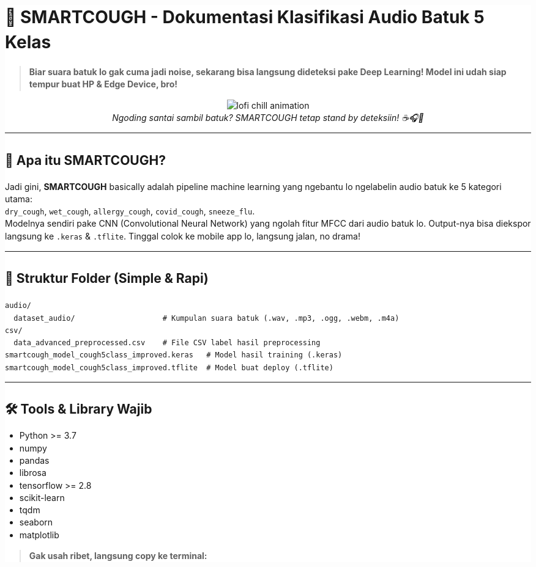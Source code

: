 # 🚀 SMARTCOUGH - Dokumentasi Klasifikasi Audio Batuk 5 Kelas

> **Biar suara batuk lo gak cuma jadi noise, sekarang bisa langsung dideteksi pake Deep Learning! Model ini udah siap tempur buat HP & Edge Device, bro!**

<p align="center">
  <img src="https://media0.giphy.com/media/v1.Y2lkPTc5MGI3NjExazh1dDVpc3N3bmR6eno4NnI5eGZxNWx1N253b3dkbDZjMXJ6bnA2YyZlcD12MV9pbnRlcm5hbF9naWZfYnlfaWQmY3Q9Zw/137EaR4vAOCn1S/giphy.gif" alt="lofi chill animation" width="240"/>
  <br><i>Ngoding santai sambil batuk? SMARTCOUGH tetap stand by deteksiin! ☕🎧🦠</i>
</p>

---

## 📖 Apa itu SMARTCOUGH?

Jadi gini, **SMARTCOUGH** basically adalah pipeline machine learning yang ngebantu lo ngelabelin audio batuk ke 5 kategori utama:  
`dry_cough`, `wet_cough`, `allergy_cough`, `covid_cough`, `sneeze_flu`.  
Modelnya sendiri pake CNN (Convolutional Neural Network) yang ngolah fitur MFCC dari audio batuk lo. Output-nya bisa diekspor langsung ke `.keras` & `.tflite`. Tinggal colok ke mobile app lo, langsung jalan, no drama!

---

## 📂 Struktur Folder (Simple & Rapi)

```
audio/
  dataset_audio/                    # Kumpulan suara batuk (.wav, .mp3, .ogg, .webm, .m4a)
csv/
  data_advanced_preprocessed.csv    # File CSV label hasil preprocessing
smartcough_model_cough5class_improved.keras   # Model hasil training (.keras)
smartcough_model_cough5class_improved.tflite  # Model buat deploy (.tflite)
```

---

## 🛠️ Tools & Library Wajib

- Python >= 3.7
- numpy
- pandas
- librosa
- tensorflow >= 2.8
- scikit-learn
- tqdm
- seaborn
- matplotlib

> **Gak usah ribet, langsung copy ke terminal:**
